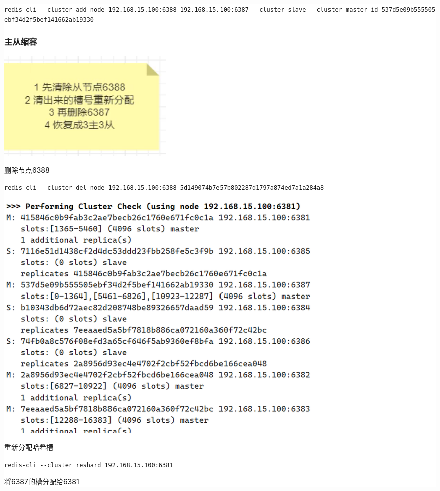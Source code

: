 `redis-cli --cluster add-node 192.168.15.100:6388 192.168.15.100:6387 --cluster-slave --cluster-master-id 537d5e09b555505ebf34d2f5bef141662ab19330`

### 主从缩容

![image-20221017181426739](Docker.assets/image-20221017181426739.png)

删除节点6388

`redis-cli --cluster del-node 192.168.15.100:6388 5d149074b7e57b802287d1797a874ed7a1a284a8`

![image-20221017193303259](Docker.assets/image-20221017193303259.png)

重新分配哈希槽

`redis-cli --cluster reshard 192.168.15.100:6381`

将6387的槽分配给6381
